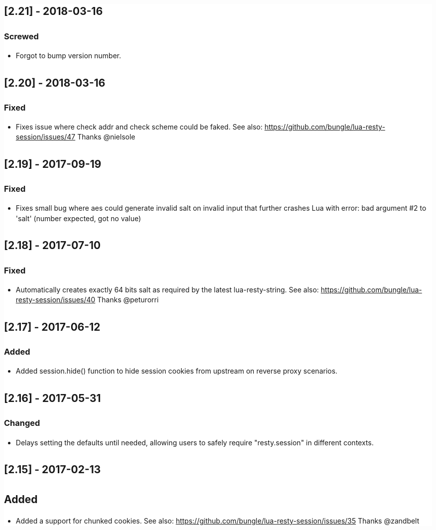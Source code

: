 
## [2.21] - 2018-03-16
### Screwed
- Forgot to bump version number.


## [2.20] - 2018-03-16
### Fixed
- Fixes issue where check addr and check scheme could be faked.
  See also: https://github.com/bungle/lua-resty-session/issues/47
  Thanks @nielsole


## [2.19] - 2017-09-19
### Fixed
- Fixes small bug where aes could generate invalid salt on invalid input
  that further crashes Lua with error: bad argument #2 to 'salt' (number
  expected, got no value)


## [2.18] - 2017-07-10
### Fixed
- Automatically creates exactly 64 bits salt as required by the latest
  lua-resty-string.
  See also: https://github.com/bungle/lua-resty-session/issues/40
  Thanks @peturorri


## [2.17] - 2017-06-12
### Added
- Added session.hide() function to hide session cookies from upstream
  on reverse proxy scenarios.


## [2.16] - 2017-05-31
### Changed
- Delays setting the defaults until needed, allowing users to safely
  require "resty.session" in different contexts.


## [2.15] - 2017-02-13
## Added
- Added a support for chunked cookies.
  See also: https://github.com/bungle/lua-resty-session/issues/35
  Thanks @zandbelt
